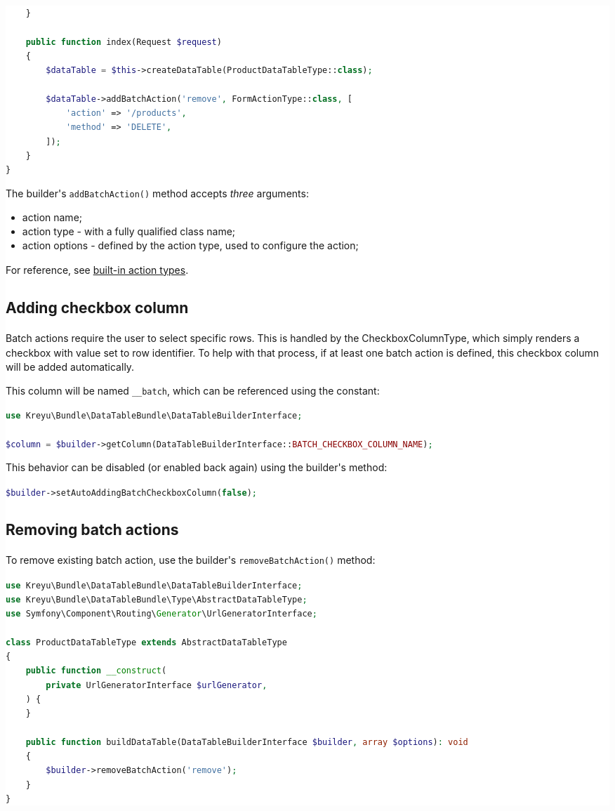 ```php #20-22 src/Controller/ProductController.php
    }

    public function index(Request $request)
    {
        $dataTable = $this->createDataTable(ProductDataTableType::class);
        
        $dataTable->addBatchAction('remove', FormActionType::class, [
            'action' => '/products',
            'method' => 'DELETE',
        ]);
    }
}
```

The builder's `addBatchAction()` method accepts *three* arguments:

- action name;
- action type - with a fully qualified class name;
- action options - defined by the action type, used to configure the action;

For reference, see [built-in action types](../../reference/actions/types.md).

## Adding checkbox column

Batch actions require the user to select specific rows. This is handled by the CheckboxColumnType, 
which simply renders a checkbox with value set to row identifier. To help with that process, 
if at least one batch action is defined, this checkbox column will be added automatically.

This column will be named `__batch`, which can be referenced using the constant:

```php
use Kreyu\Bundle\DataTableBundle\DataTableBuilderInterface;

$column = $builder->getColumn(DataTableBuilderInterface::BATCH_CHECKBOX_COLUMN_NAME);
```

This behavior can be disabled (or enabled back again) using the builder's method:

```php
$builder->setAutoAddingBatchCheckboxColumn(false);
```

## Removing batch actions

To remove existing batch action, use the builder's `removeBatchAction()` method:

```php #14 src/DataTable/Type/ProductDataTableType.php
use Kreyu\Bundle\DataTableBundle\DataTableBuilderInterface;
use Kreyu\Bundle\DataTableBundle\Type\AbstractDataTableType;
use Symfony\Component\Routing\Generator\UrlGeneratorInterface;

class ProductDataTableType extends AbstractDataTableType
{
    public function __construct(
        private UrlGeneratorInterface $urlGenerator,
    ) {
    }
    
    public function buildDataTable(DataTableBuilderInterface $builder, array $options): void
    {
        $builder->removeBatchAction('remove');
    }
}
```
